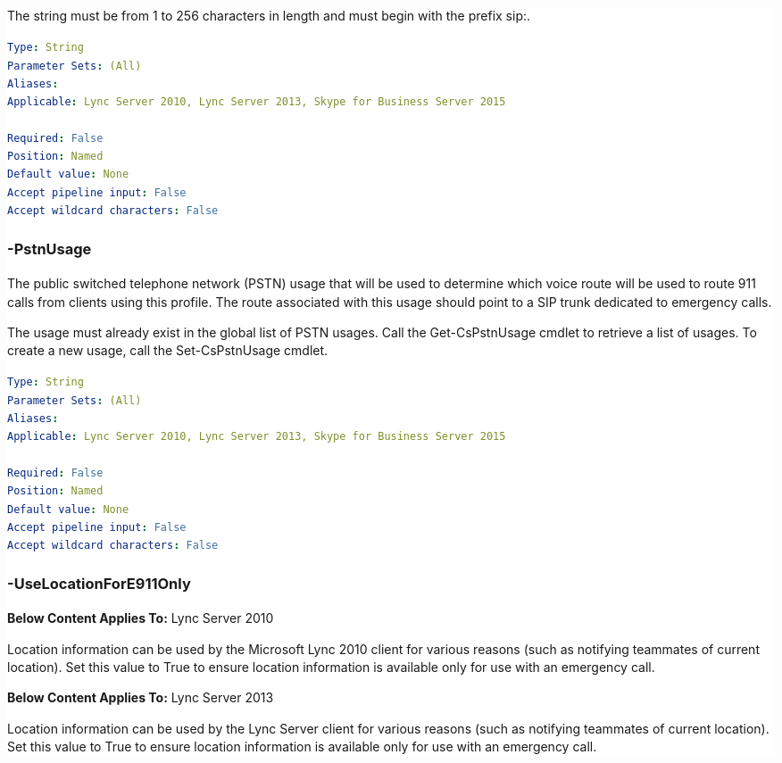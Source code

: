 The string must be from 1 to 256 characters in length and must begin with the prefix sip:.



```yaml
Type: String
Parameter Sets: (All)
Aliases: 
Applicable: Lync Server 2010, Lync Server 2013, Skype for Business Server 2015

Required: False
Position: Named
Default value: None
Accept pipeline input: False
Accept wildcard characters: False
```

### -PstnUsage
The public switched telephone network (PSTN) usage that will be used to determine which voice route will be used to route 911 calls from clients using this profile.
The route associated with this usage should point to a SIP trunk dedicated to emergency calls.

The usage must already exist in the global list of PSTN usages.
Call the Get-CsPstnUsage cmdlet to retrieve a list of usages.
To create a new usage, call the Set-CsPstnUsage cmdlet.

```yaml
Type: String
Parameter Sets: (All)
Aliases: 
Applicable: Lync Server 2010, Lync Server 2013, Skype for Business Server 2015

Required: False
Position: Named
Default value: None
Accept pipeline input: False
Accept wildcard characters: False
```

### -UseLocationForE911Only
**Below Content Applies To:** Lync Server 2010

Location information can be used by the Microsoft Lync 2010 client for various reasons (such as notifying teammates of current location).
Set this value to True to ensure location information is available only for use with an emergency call.



**Below Content Applies To:** Lync Server 2013

Location information can be used by the Lync Server client for various reasons (such as notifying teammates of current location).
Set this value to True to ensure location information is available only for use with an emergency call.
